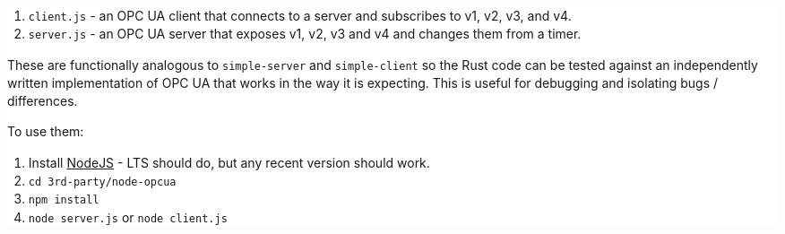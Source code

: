 1. `client.js` - an OPC UA client that connects to a server and subscribes to v1, v2, v3, and v4.
2. `server.js` - an OPC UA server that exposes v1, v2, v3 and v4 and changes them from a timer.

These are functionally analogous to `simple-server` and `simple-client` so the Rust code can be tested against an independently written implementation of OPC UA that works in the way it is expecting. This is useful for debugging and isolating bugs / differences.

To use them:

1. Install [NodeJS](https://nodejs.org/) - LTS should do, but any recent version should work.
2. `cd 3rd-party/node-opcua`
3. `npm install`
4. `node server.js` or `node client.js`
